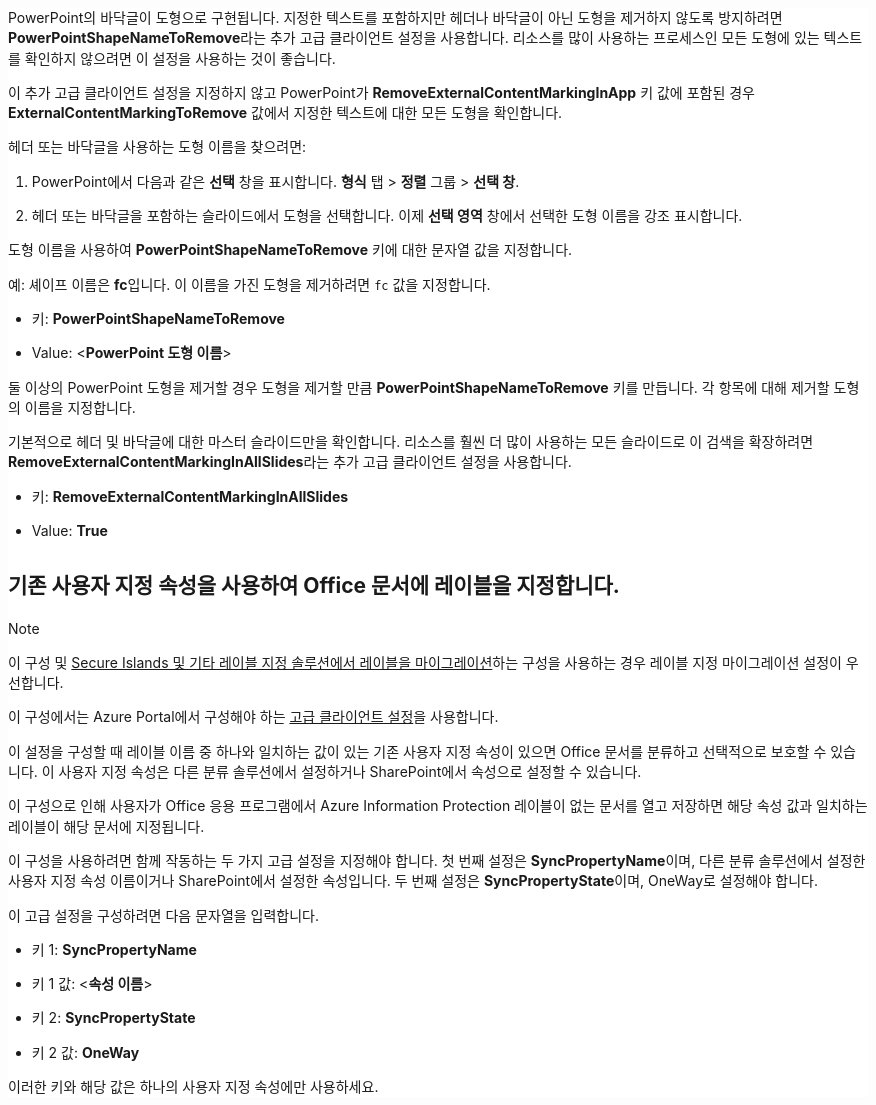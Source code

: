 PowerPoint의 바닥글이 도형으로 구현됩니다. 지정한 텍스트를 포함하지만 헤더나 바닥글이 아닌 도형을 제거하지 않도록 방지하려면 **PowerPointShapeNameToRemove**라는 추가 고급 클라이언트 설정을 사용합니다. 리소스를 많이 사용하는 프로세스인 모든 도형에 있는 텍스트를 확인하지 않으려면 이 설정을 사용하는 것이 좋습니다.

이 추가 고급 클라이언트 설정을 지정하지 않고 PowerPoint가 **RemoveExternalContentMarkingInApp** 키 값에 포함된 경우  **ExternalContentMarkingToRemove** 값에서 지정한 텍스트에 대한 모든 도형을 확인합니다. 

헤더 또는 바닥글을 사용하는 도형 이름을 찾으려면:

1. PowerPoint에서 다음과 같은 **선택** 창을 표시합니다. **형식** 탭 > **정렬** 그룹 > **선택 창**.

2. 헤더 또는 바닥글을 포함하는 슬라이드에서 도형을 선택합니다. 이제 **선택 영역** 창에서 선택한 도형 이름을 강조 표시합니다.

도형 이름을 사용하여 **PowerPointShapeNameToRemove** 키에 대한 문자열 값을 지정합니다. 

예: 셰이프 이름은 **fc**입니다. 이 이름을 가진 도형을 제거하려면 `fc` 값을 지정합니다.

- 키: **PowerPointShapeNameToRemove**

- Value: \<**PowerPoint 도형 이름**> 

둘 이상의 PowerPoint 도형을 제거할 경우 도형을 제거할 만큼 **PowerPointShapeNameToRemove** 키를 만듭니다. 각 항목에 대해 제거할 도형의 이름을 지정합니다.

기본적으로 헤더 및 바닥글에 대한 마스터 슬라이드만을 확인합니다. 리소스를 훨씬 더 많이 사용하는 모든 슬라이드로 이 검색을 확장하려면 **RemoveExternalContentMarkingInAllSlides**라는 추가 고급 클라이언트 설정을 사용합니다.

- 키: **RemoveExternalContentMarkingInAllSlides**

- Value: **True**

## <a name="label-an-office-document-by-using-an-existing-custom-property"></a>기존 사용자 지정 속성을 사용하여 Office 문서에 레이블을 지정합니다.

> [!NOTE]
> 이 구성 및 [Secure Islands 및 기타 레이블 지정 솔루션에서 레이블을 마이그레이션](#migrate-labels-from-secure-islands-and-other-labeling-solutions)하는 구성을 사용하는 경우 레이블 지정 마이그레이션 설정이 우선합니다. 

이 구성에서는 Azure Portal에서 구성해야 하는 [고급 클라이언트 설정](#how-to-configure-advanced-client-configuration-settings-in-the-portal)을 사용합니다. 

이 설정을 구성할 때 레이블 이름 중 하나와 일치하는 값이 있는 기존 사용자 지정 속성이 있으면 Office 문서를 분류하고 선택적으로 보호할 수 있습니다. 이 사용자 지정 속성은 다른 분류 솔루션에서 설정하거나 SharePoint에서 속성으로 설정할 수 있습니다.

이 구성으로 인해 사용자가 Office 응용 프로그램에서 Azure Information Protection 레이블이 없는 문서를 열고 저장하면 해당 속성 값과 일치하는 레이블이 해당 문서에 지정됩니다. 

이 구성을 사용하려면 함께 작동하는 두 가지 고급 설정을 지정해야 합니다. 첫 번째 설정은 **SyncPropertyName**이며, 다른 분류 솔루션에서 설정한 사용자 지정 속성 이름이거나 SharePoint에서 설정한 속성입니다. 두 번째 설정은 **SyncPropertyState**이며, OneWay로 설정해야 합니다.

이 고급 설정을 구성하려면 다음 문자열을 입력합니다.

- 키 1: **SyncPropertyName**

- 키 1 값: \<**속성 이름**> 

- 키 2: **SyncPropertyState**

- 키 2 값: **OneWay**

이러한 키와 해당 값은 하나의 사용자 지정 속성에만 사용하세요.
